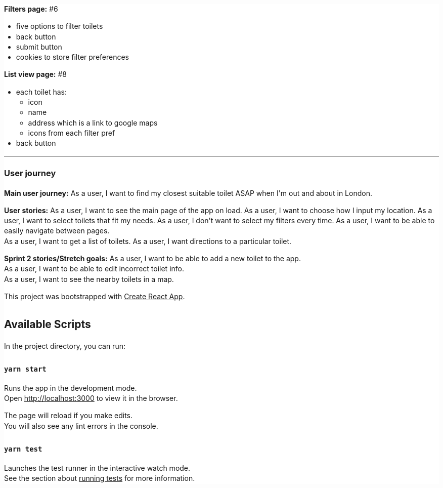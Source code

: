 **Filters page:** #6

- five options to filter toilets
- back button
- submit button
- cookies to store filter preferences

**List view page:** #8

- each toilet has:
  - icon
  - name
  - address which is a link to google maps
  - icons from each filter pref
- back button

---

### User journey

**Main user journey:**
As a user, I want to find my closest suitable toilet ASAP when I'm out and about in London.

**User stories:**
As a user, I want to see the main page of the app on load.
As a user, I want to choose how I input my location.
As a user, I want to select toilets that fit my needs.
As a user, I don't want to select my filters every time.
As a user, I want to be able to easily navigate between pages.  
As a user, I want to get a list of toilets.
As a user, I want directions to a particular toilet.

**Sprint 2 stories/Stretch goals:**
As a user, I want to be able to add a new toilet to the app.  
As a user, I want to be able to edit incorrect toilet info.  
As a user, I want to see the nearby toilets in a map.

This project was bootstrapped with [Create React App](https://github.com/facebook/create-react-app).

## Available Scripts

In the project directory, you can run:

### `yarn start`

Runs the app in the development mode.<br />
Open [http://localhost:3000](http://localhost:3000) to view it in the browser.

The page will reload if you make edits.<br />
You will also see any lint errors in the console.

### `yarn test`

Launches the test runner in the interactive watch mode.<br />
See the section about [running tests](https://facebook.github.io/create-react-app/docs/running-tests) for more information.
